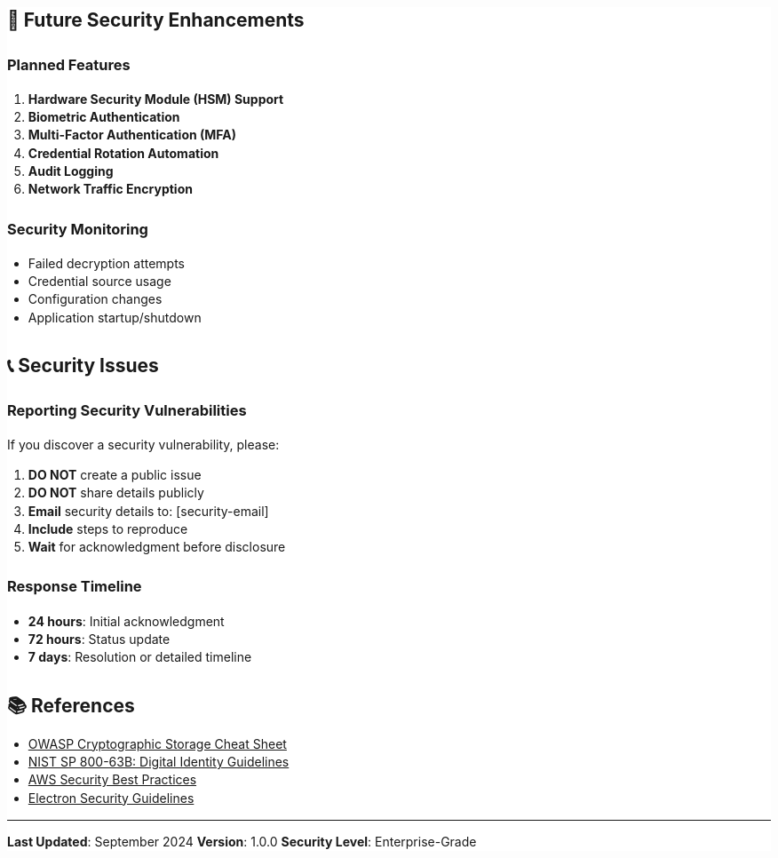 ## 🚀 Future Security Enhancements

### Planned Features

1. **Hardware Security Module (HSM) Support**
2. **Biometric Authentication**
3. **Multi-Factor Authentication (MFA)**
4. **Credential Rotation Automation**
5. **Audit Logging**
6. **Network Traffic Encryption**

### Security Monitoring

- Failed decryption attempts
- Credential source usage
- Configuration changes
- Application startup/shutdown

## 📞 Security Issues

### Reporting Security Vulnerabilities

If you discover a security vulnerability, please:

1. **DO NOT** create a public issue
2. **DO NOT** share details publicly
3. **Email** security details to: [security-email]
4. **Include** steps to reproduce
5. **Wait** for acknowledgment before disclosure

### Response Timeline

- **24 hours**: Initial acknowledgment
- **72 hours**: Status update
- **7 days**: Resolution or detailed timeline

## 📚 References

- [OWASP Cryptographic Storage Cheat Sheet](https://cheatsheetseries.owasp.org/cheatsheets/Cryptographic_Storage_Cheat_Sheet.html)
- [NIST SP 800-63B: Digital Identity Guidelines](https://pages.nist.gov/800-63-3/sp800-63b.html)
- [AWS Security Best Practices](https://docs.aws.amazon.com/security/)
- [Electron Security Guidelines](https://www.electronjs.org/docs/tutorial/security)

---

**Last Updated**: September 2024
**Version**: 1.0.0
**Security Level**: Enterprise-Grade

